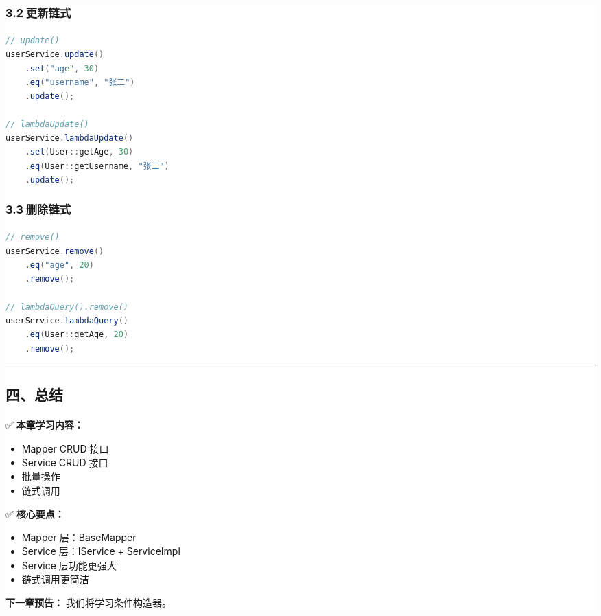 ### 3.2 更新链式

```java
// update()
userService.update()
    .set("age", 30)
    .eq("username", "张三")
    .update();

// lambdaUpdate()
userService.lambdaUpdate()
    .set(User::getAge, 30)
    .eq(User::getUsername, "张三")
    .update();
```

### 3.3 删除链式

```java
// remove()
userService.remove()
    .eq("age", 20)
    .remove();

// lambdaQuery().remove()
userService.lambdaQuery()
    .eq(User::getAge, 20)
    .remove();
```

---

## 四、总结

✅ **本章学习内容：**
- Mapper CRUD 接口
- Service CRUD 接口
- 批量操作
- 链式调用

✅ **核心要点：**
- Mapper 层：BaseMapper
- Service 层：IService + ServiceImpl
- Service 层功能更强大
- 链式调用更简洁

**下一章预告：** 我们将学习条件构造器。
